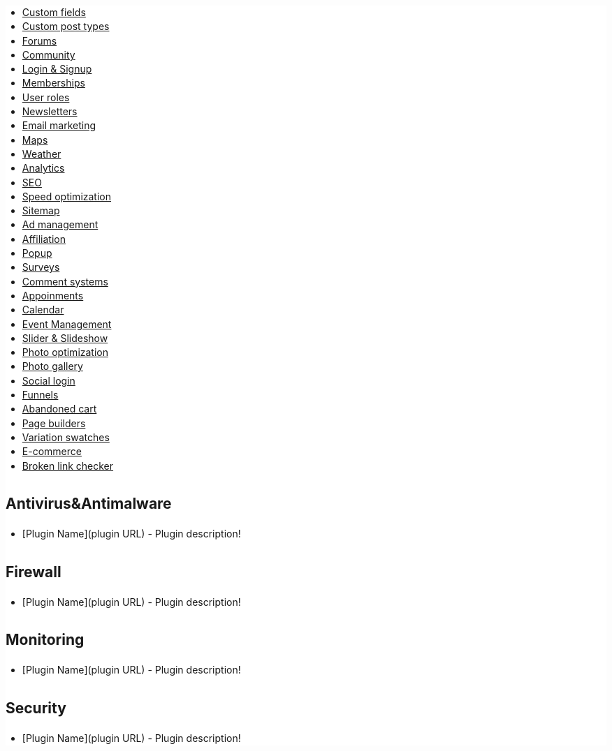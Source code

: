 - [Custom fields](#customfields)
- [Custom post types](#customposttypes)
- [Forums](#forums)		
- [Community](#community)
- [Login & Signup](#loginsignup)
- [Memberships](#memberships)
- [User roles](#userroles)
- [Newsletters](#newsletters)
- [Email marketing](#emailmarketing)
- [Maps](#maps)
- [Weather](#weather)
- [Analytics](#analytics)
- [SEO](#seo)
- [Speed optimization](#speedoptimization)
- [Sitemap](#sitemap)
- [Ad management](#admanagement)
- [Affiliation](#affiliation)		
- [Popup](#popup)
- [Surveys](#surveys)
- [Comment systems](#commentsystems)
- [Appoinments](#appointments)
- [Calendar](#calendar)
- [Event Management](#eventmanagement)
- [Slider & Slideshow](#sliderslideshop)
- [Photo optimization](#photooptimization)
- [Photo gallery](#photogallery)
- [Social login](#sociallogin)
- [Funnels](#funnels)
- [Abandoned cart](#abandonedcart)
- [Page builders](#pagebuilders)
- [Variation swatches](#variationswatches)
- [E-commerce](#ecommerce)
- [Broken link checker](#brokenlinkchecker)


## Antivirus&Antimalware

* [Plugin Name](plugin URL) - Plugin description!

## Firewall

* [Plugin Name](plugin URL) - Plugin description!

## Monitoring

* [Plugin Name](plugin URL) - Plugin description!

## Security

* [Plugin Name](plugin URL) - Plugin description!

